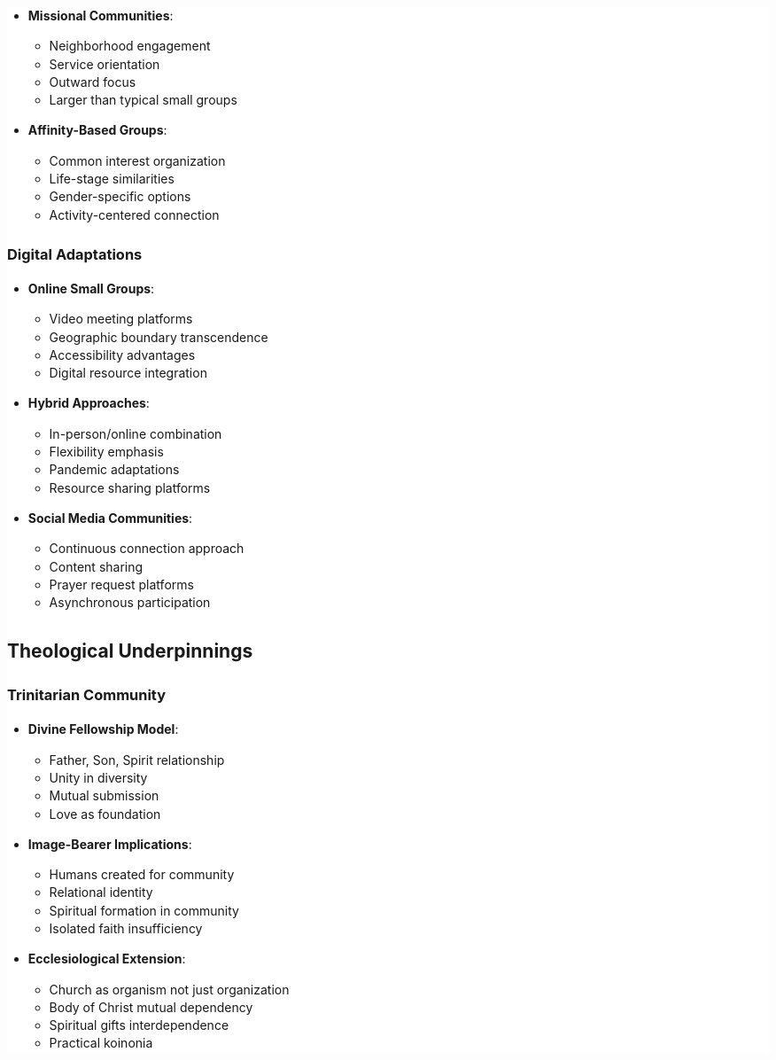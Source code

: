 - **Missional Communities**:
  - Neighborhood engagement
  - Service orientation
  - Outward focus
  - Larger than typical small groups

- **Affinity-Based Groups**:
  - Common interest organization
  - Life-stage similarities
  - Gender-specific options
  - Activity-centered connection

### Digital Adaptations

- **Online Small Groups**:
  - Video meeting platforms
  - Geographic boundary transcendence
  - Accessibility advantages
  - Digital resource integration

- **Hybrid Approaches**:
  - In-person/online combination
  - Flexibility emphasis
  - Pandemic adaptations
  - Resource sharing platforms

- **Social Media Communities**:
  - Continuous connection approach
  - Content sharing
  - Prayer request platforms
  - Asynchronous participation

## Theological Underpinnings

### Trinitarian Community

- **Divine Fellowship Model**:
  - Father, Son, Spirit relationship
  - Unity in diversity
  - Mutual submission
  - Love as foundation

- **Image-Bearer Implications**:
  - Humans created for community
  - Relational identity
  - Spiritual formation in community
  - Isolated faith insufficiency

- **Ecclesiological Extension**:
  - Church as organism not just organization
  - Body of Christ mutual dependency
  - Spiritual gifts interdependence
  - Practical koinonia
